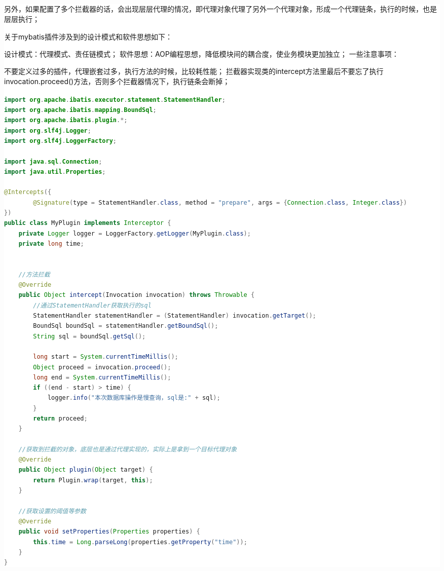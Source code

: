 另外，如果配置了多个拦截器的话，会出现层层代理的情况，即代理对象代理了另外一个代理对象，形成一个代理链条，执行的时候，也是层层执行；

关于mybatis插件涉及到的设计模式和软件思想如下：

设计模式：代理模式、责任链模式；
 软件思想：AOP编程思想，降低模块间的耦合度，使业务模块更加独立；
 一些注意事项：

不要定义过多的插件，代理嵌套过多，执行方法的时候，比较耗性能；
 拦截器实现类的intercept方法里最后不要忘了执行invocation.proceed()方法，否则多个拦截器情况下，执行链条会断掉；

```java
import org.apache.ibatis.executor.statement.StatementHandler;
import org.apache.ibatis.mapping.BoundSql;
import org.apache.ibatis.plugin.*;
import org.slf4j.Logger;
import org.slf4j.LoggerFactory;

import java.sql.Connection;
import java.util.Properties;

@Intercepts({
        @Signature(type = StatementHandler.class, method = "prepare", args = {Connection.class, Integer.class})
})
public class MyPlugin implements Interceptor {
    private Logger logger = LoggerFactory.getLogger(MyPlugin.class);
    private long time;


    //方法拦截
    @Override
    public Object intercept(Invocation invocation) throws Throwable {
        //通过StatementHandler获取执行的sql
        StatementHandler statementHandler = (StatementHandler) invocation.getTarget();
        BoundSql boundSql = statementHandler.getBoundSql();
        String sql = boundSql.getSql();

        long start = System.currentTimeMillis();
        Object proceed = invocation.proceed();
        long end = System.currentTimeMillis();
        if ((end - start) > time) {
            logger.info("本次数据库操作是慢查询，sql是:" + sql);
        }
        return proceed;
    }

    //获取到拦截的对象，底层也是通过代理实现的，实际上是拿到一个目标代理对象
    @Override
    public Object plugin(Object target) {
        return Plugin.wrap(target, this);
    }

    //获取设置的阈值等参数
    @Override
    public void setProperties(Properties properties) {
        this.time = Long.parseLong(properties.getProperty("time"));
    }
}
```
